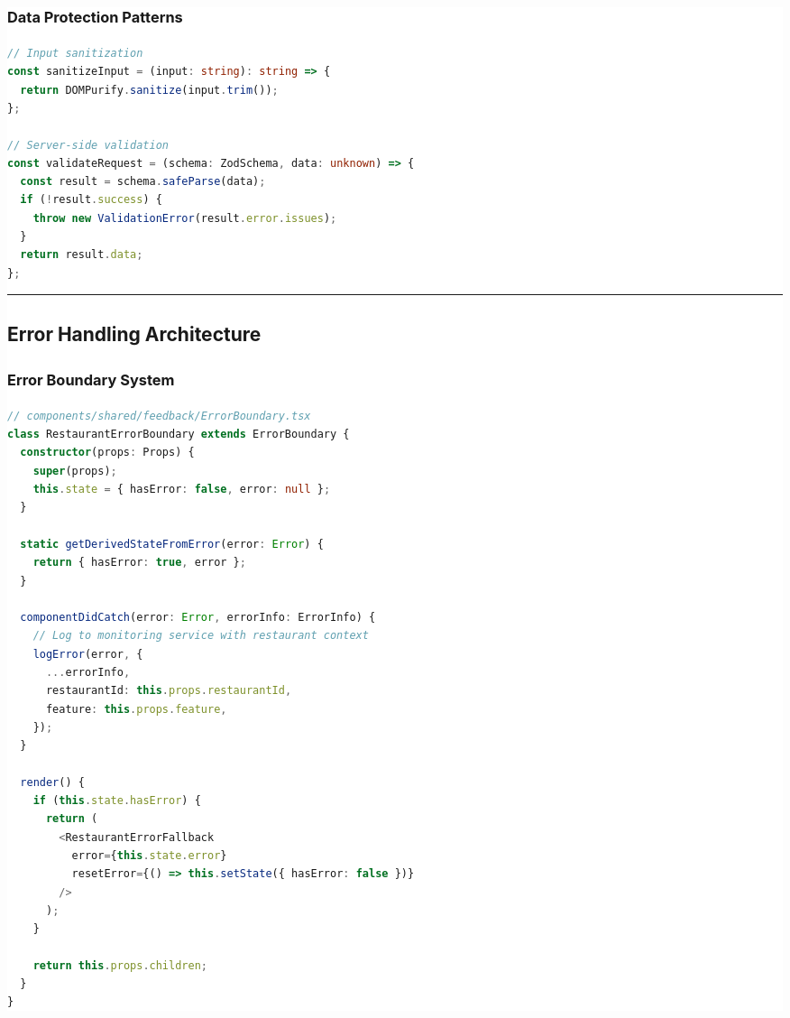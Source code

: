 ### **Data Protection Patterns**
```typescript
// Input sanitization
const sanitizeInput = (input: string): string => {
  return DOMPurify.sanitize(input.trim());
};

// Server-side validation
const validateRequest = (schema: ZodSchema, data: unknown) => {
  const result = schema.safeParse(data);
  if (!result.success) {
    throw new ValidationError(result.error.issues);
  }
  return result.data;
};
```

---

## Error Handling Architecture

### **Error Boundary System**
```typescript
// components/shared/feedback/ErrorBoundary.tsx
class RestaurantErrorBoundary extends ErrorBoundary {
  constructor(props: Props) {
    super(props);
    this.state = { hasError: false, error: null };
  }

  static getDerivedStateFromError(error: Error) {
    return { hasError: true, error };
  }

  componentDidCatch(error: Error, errorInfo: ErrorInfo) {
    // Log to monitoring service with restaurant context
    logError(error, {
      ...errorInfo,
      restaurantId: this.props.restaurantId,
      feature: this.props.feature,
    });
  }

  render() {
    if (this.state.hasError) {
      return (
        <RestaurantErrorFallback 
          error={this.state.error}
          resetError={() => this.setState({ hasError: false })}
        />
      );
    }

    return this.props.children;
  }
}
```
